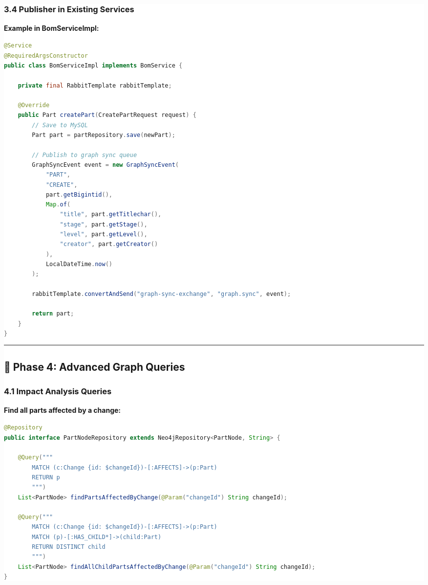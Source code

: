 ### 3.4 Publisher in Existing Services

**Example in BomServiceImpl:**

```java
@Service
@RequiredArgsConstructor
public class BomServiceImpl implements BomService {
    
    private final RabbitTemplate rabbitTemplate;
    
    @Override
    public Part createPart(CreatePartRequest request) {
        // Save to MySQL
        Part part = partRepository.save(newPart);
        
        // Publish to graph sync queue
        GraphSyncEvent event = new GraphSyncEvent(
            "PART", 
            "CREATE", 
            part.getBigintid(),
            Map.of(
                "title", part.getTitlechar(),
                "stage", part.getStage(),
                "level", part.getLevel(),
                "creator", part.getCreator()
            ),
            LocalDateTime.now()
        );
        
        rabbitTemplate.convertAndSend("graph-sync-exchange", "graph.sync", event);
        
        return part;
    }
}
```

---

## 🎯 Phase 4: Advanced Graph Queries

### 4.1 Impact Analysis Queries

**Find all parts affected by a change:**

```java
@Repository
public interface PartNodeRepository extends Neo4jRepository<PartNode, String> {
    
    @Query("""
        MATCH (c:Change {id: $changeId})-[:AFFECTS]->(p:Part)
        RETURN p
        """)
    List<PartNode> findPartsAffectedByChange(@Param("changeId") String changeId);
    
    @Query("""
        MATCH (c:Change {id: $changeId})-[:AFFECTS]->(p:Part)
        MATCH (p)-[:HAS_CHILD*]->(child:Part)
        RETURN DISTINCT child
        """)
    List<PartNode> findAllChildPartsAffectedByChange(@Param("changeId") String changeId);
}
```

